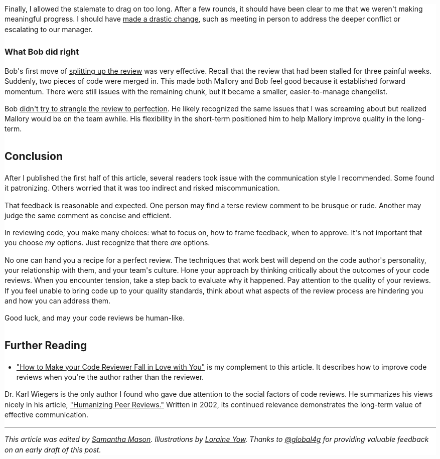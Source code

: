 Finally, I allowed the stalemate to drag on too long. After a few rounds, it should have been clear to me that we weren't making meaningful progress. I should have [made a drastic change](#handle-stalemates-proactively), such as meeting in person to address the deeper conflict or escalating to our manager.

### What Bob did right

Bob's first move of [splitting up the review](#look-for-opportunities-to-split-up-large-reviews) was very effective. Recall that the review that had been stalled for three painful weeks. Suddenly, two pieces of code were merged in. This made both Mallory and Bob feel good because it established forward momentum. There were still issues with the remaining chunk, but it became a smaller, easier-to-manage changelist.

Bob [didn't try to strangle the review to perfection](#aim-to-bring-the-code-up-a-letter-grade-or-two). He likely recognized the same issues that I was screaming about but realized Mallory would be on the team awhile. His flexibility in the short-term positioned him to help Mallory improve quality in the long-term.

## Conclusion

After I published the first half of this article, several readers took issue with the communication style I recommended. Some found it patronizing. Others worried that it was too indirect and risked miscommunication.

That feedback is reasonable and expected. One person may find a terse review comment to be brusque or rude. Another may judge the same comment as concise and efficient.

In reviewing code, you make many choices: what to focus on, how to frame feedback, when to approve. It's not important that you choose *my* options. Just recognize that there *are* options.

No one can hand you a recipe for a perfect review. The techniques that work best will depend on the code author's personality, your relationship with them, and your team's culture. Hone your approach by thinking critically about the outcomes of your code reviews. When you encounter tension, take a step back to evaluate why it happened. Pay attention to the quality of your reviews. If you feel unable to bring code up to your quality standards, think about what aspects of the review process are hindering you and how you can address them.

Good luck, and may your code reviews be human-like.

## Further Reading

* ["How to Make your Code Reviewer Fall in Love with You"](/code-review-love) is my complement to this article. It describes how to improve code reviews when you're the author rather than the reviewer.

Dr. Karl Wiegers is the only author I found who gave due attention to the social factors of code reviews. He summarizes his views nicely in his article, ["Humanizing Peer Reviews."](http://www.processimpact.com/articles/humanizing_reviews.pdf) Written in 2002, its continued relevance demonstrates the long-term value of effective communication.

---

*This article was edited by [Samantha Mason](https://www.samanthamasonfreelancer.com). Illustrations by [Loraine Yow](https://www.linkedin.com/in/lolo-ology/). Thanks to [@global4g](https://twitter.com/global4g) for providing valuable feedback on an early draft of this post.*
